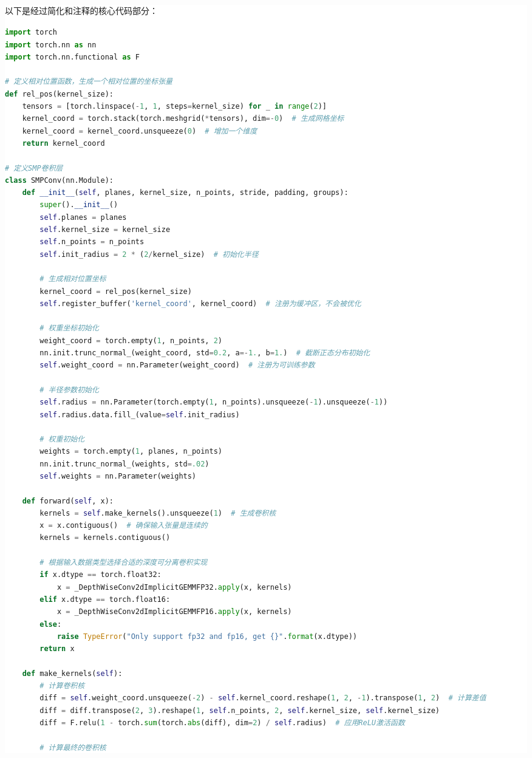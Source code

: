 以下是经过简化和注释的核心代码部分：

```python
import torch
import torch.nn as nn
import torch.nn.functional as F

# 定义相对位置函数，生成一个相对位置的坐标张量
def rel_pos(kernel_size):
    tensors = [torch.linspace(-1, 1, steps=kernel_size) for _ in range(2)]
    kernel_coord = torch.stack(torch.meshgrid(*tensors), dim=-0)  # 生成网格坐标
    kernel_coord = kernel_coord.unsqueeze(0)  # 增加一个维度
    return kernel_coord

# 定义SMP卷积层
class SMPConv(nn.Module):
    def __init__(self, planes, kernel_size, n_points, stride, padding, groups):
        super().__init__()
        self.planes = planes
        self.kernel_size = kernel_size
        self.n_points = n_points
        self.init_radius = 2 * (2/kernel_size)  # 初始化半径

        # 生成相对位置坐标
        kernel_coord = rel_pos(kernel_size)
        self.register_buffer('kernel_coord', kernel_coord)  # 注册为缓冲区，不会被优化

        # 权重坐标初始化
        weight_coord = torch.empty(1, n_points, 2)
        nn.init.trunc_normal_(weight_coord, std=0.2, a=-1., b=1.)  # 截断正态分布初始化
        self.weight_coord = nn.Parameter(weight_coord)  # 注册为可训练参数

        # 半径参数初始化
        self.radius = nn.Parameter(torch.empty(1, n_points).unsqueeze(-1).unsqueeze(-1))
        self.radius.data.fill_(value=self.init_radius)

        # 权重初始化
        weights = torch.empty(1, planes, n_points)
        nn.init.trunc_normal_(weights, std=.02)
        self.weights = nn.Parameter(weights)

    def forward(self, x):
        kernels = self.make_kernels().unsqueeze(1)  # 生成卷积核
        x = x.contiguous()  # 确保输入张量是连续的
        kernels = kernels.contiguous()

        # 根据输入数据类型选择合适的深度可分离卷积实现
        if x.dtype == torch.float32:
            x = _DepthWiseConv2dImplicitGEMMFP32.apply(x, kernels)
        elif x.dtype == torch.float16:
            x = _DepthWiseConv2dImplicitGEMMFP16.apply(x, kernels)
        else:
            raise TypeError("Only support fp32 and fp16, get {}".format(x.dtype))
        return x        

    def make_kernels(self):
        # 计算卷积核
        diff = self.weight_coord.unsqueeze(-2) - self.kernel_coord.reshape(1, 2, -1).transpose(1, 2)  # 计算差值
        diff = diff.transpose(2, 3).reshape(1, self.n_points, 2, self.kernel_size, self.kernel_size)
        diff = F.relu(1 - torch.sum(torch.abs(diff), dim=2) / self.radius)  # 应用ReLU激活函数
        
        # 计算最终的卷积核
```